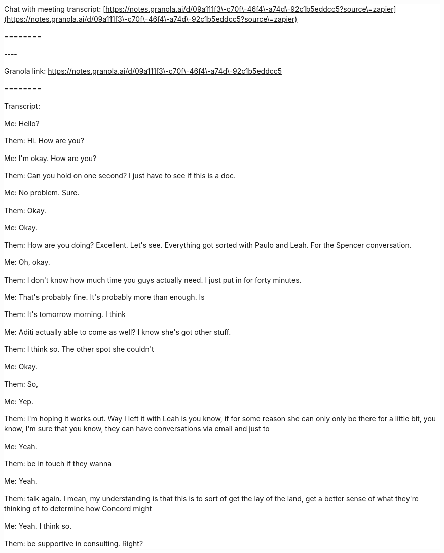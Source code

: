 Chat with meeting transcript: \[https://notes.granola.ai/d/09a111f3\-c70f\-46f4\-a74d\-92c1b5eddcc5?source\=zapier](https://notes.granola.ai/d/09a111f3\-c70f\-46f4\-a74d\-92c1b5eddcc5?source\=zapier)

\=\=\=\=\=\=\=\=

\-\-\-\-

Granola link: https://notes.granola.ai/d/09a111f3\-c70f\-46f4\-a74d\-92c1b5eddcc5

\=\=\=\=\=\=\=\=

Transcript:

Me: Hello?

Them: Hi. How are you?

Me: I'm okay. How are you?

Them: Can you hold on one second? I just have to see if this is a doc.

Me: No problem. Sure.

Them: Okay.

Me: Okay.

Them: How are you doing? Excellent. Let's see. Everything got sorted with Paulo and Leah. For the Spencer conversation.

Me: Oh, okay.

Them: I don't know how much time you guys actually need. I just put in for forty minutes.

Me: That's probably fine. It's probably more than enough. Is

Them: It's tomorrow morning. I think

Me: Aditi actually able to come as well? I know she's got other stuff.

Them: I think so. The other spot she couldn't

Me: Okay.

Them: So,

Me: Yep.

Them: I'm hoping it works out. Way I left it with Leah is you know, if for some reason she can only only be there for a little bit, you know, I'm sure that you know, they can have conversations via email and just to

Me: Yeah.

Them: be in touch if they wanna

Me: Yeah.

Them: talk again. I mean, my understanding is that this is to sort of get the lay of the land, get a better sense of what they're thinking of to determine how Concord might

Me: Yeah. I think so.

Them: be supportive in consulting. Right?
